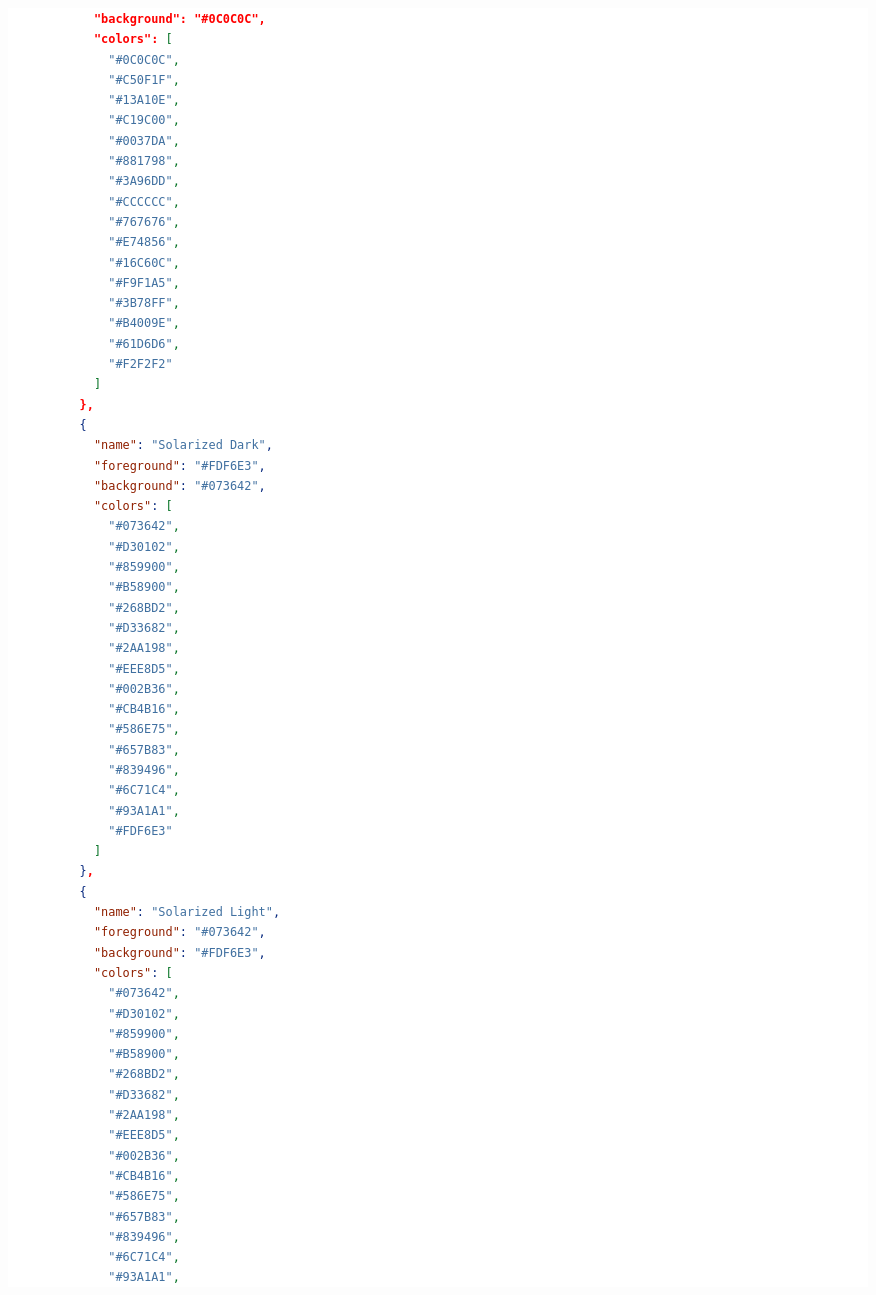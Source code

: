 ```json
            "background": "#0C0C0C",
            "colors": [
              "#0C0C0C",
              "#C50F1F",
              "#13A10E",
              "#C19C00",
              "#0037DA",
              "#881798",
              "#3A96DD",
              "#CCCCCC",
              "#767676",
              "#E74856",
              "#16C60C",
              "#F9F1A5",
              "#3B78FF",
              "#B4009E",
              "#61D6D6",
              "#F2F2F2"
            ]
          },
          {
            "name": "Solarized Dark",
            "foreground": "#FDF6E3",
            "background": "#073642",
            "colors": [
              "#073642",
              "#D30102",
              "#859900",
              "#B58900",
              "#268BD2",
              "#D33682",
              "#2AA198",
              "#EEE8D5",
              "#002B36",
              "#CB4B16",
              "#586E75",
              "#657B83",
              "#839496",
              "#6C71C4",
              "#93A1A1",
              "#FDF6E3"
            ]
          },
          {
            "name": "Solarized Light",
            "foreground": "#073642",
            "background": "#FDF6E3",
            "colors": [
              "#073642",
              "#D30102",
              "#859900",
              "#B58900",
              "#268BD2",
              "#D33682",
              "#2AA198",
              "#EEE8D5",
              "#002B36",
              "#CB4B16",
              "#586E75",
              "#657B83",
              "#839496",
              "#6C71C4",
              "#93A1A1",
```